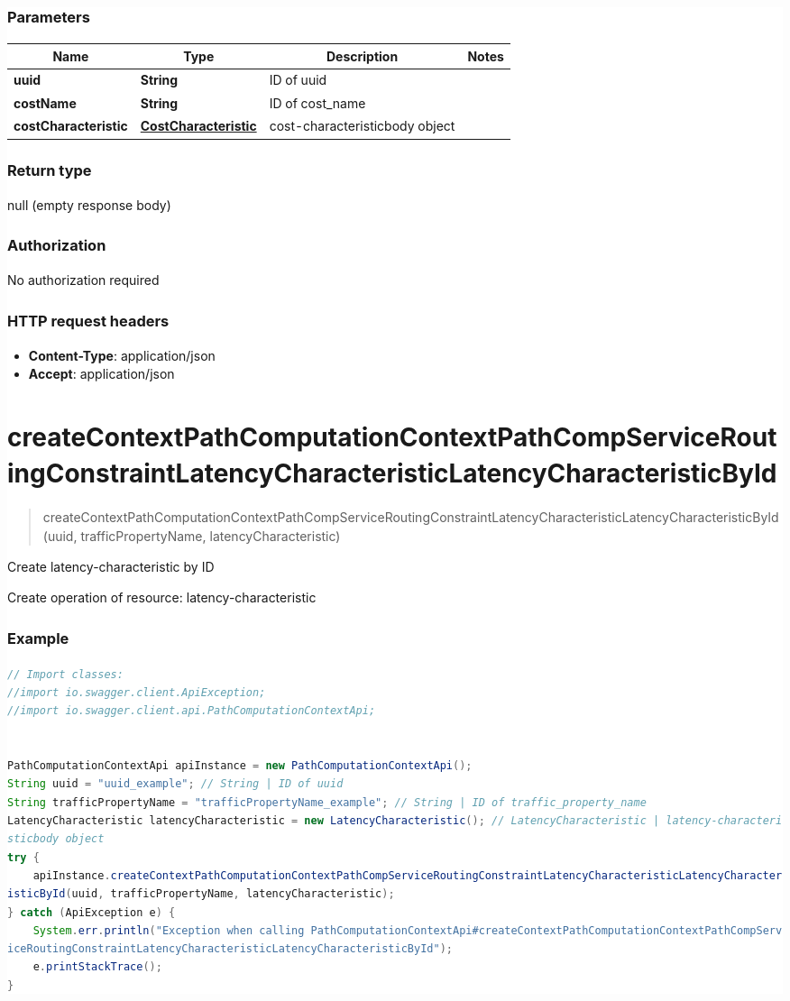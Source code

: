 ### Parameters

Name | Type | Description  | Notes
------------- | ------------- | ------------- | -------------
 **uuid** | **String**| ID of uuid |
 **costName** | **String**| ID of cost_name |
 **costCharacteristic** | [**CostCharacteristic**](CostCharacteristic.md)| cost-characteristicbody object |

### Return type

null (empty response body)

### Authorization

No authorization required

### HTTP request headers

 - **Content-Type**: application/json
 - **Accept**: application/json

<a name="createContextPathComputationContextPathCompServiceRoutingConstraintLatencyCharacteristicLatencyCharacteristicById"></a>
# **createContextPathComputationContextPathCompServiceRoutingConstraintLatencyCharacteristicLatencyCharacteristicById**
> createContextPathComputationContextPathCompServiceRoutingConstraintLatencyCharacteristicLatencyCharacteristicById(uuid, trafficPropertyName, latencyCharacteristic)

Create latency-characteristic by ID

Create operation of resource: latency-characteristic

### Example
```java
// Import classes:
//import io.swagger.client.ApiException;
//import io.swagger.client.api.PathComputationContextApi;


PathComputationContextApi apiInstance = new PathComputationContextApi();
String uuid = "uuid_example"; // String | ID of uuid
String trafficPropertyName = "trafficPropertyName_example"; // String | ID of traffic_property_name
LatencyCharacteristic latencyCharacteristic = new LatencyCharacteristic(); // LatencyCharacteristic | latency-characteristicbody object
try {
    apiInstance.createContextPathComputationContextPathCompServiceRoutingConstraintLatencyCharacteristicLatencyCharacteristicById(uuid, trafficPropertyName, latencyCharacteristic);
} catch (ApiException e) {
    System.err.println("Exception when calling PathComputationContextApi#createContextPathComputationContextPathCompServiceRoutingConstraintLatencyCharacteristicLatencyCharacteristicById");
    e.printStackTrace();
}
```
